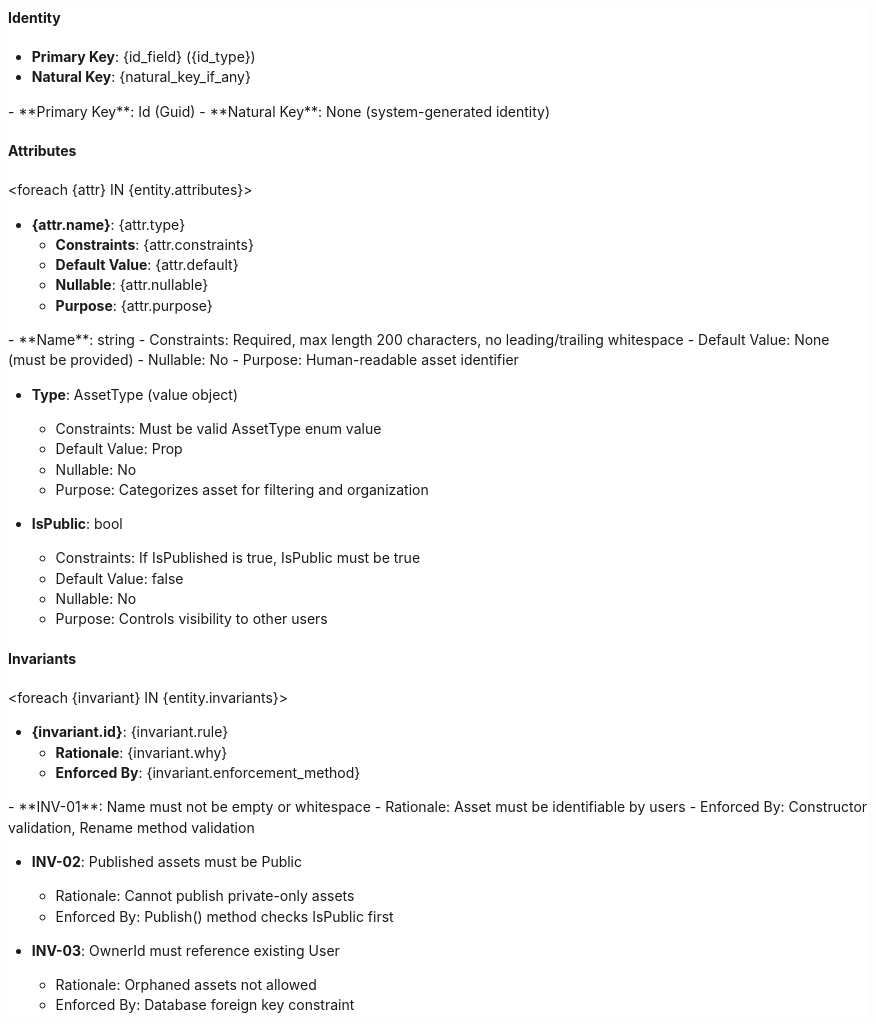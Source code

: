 #### Identity
- **Primary Key**: {id_field} ({id_type})
- **Natural Key**: {natural_key_if_any}
<examples>
- **Primary Key**: Id (Guid)
- **Natural Key**: None (system-generated identity)
</examples>

#### Attributes
<foreach {attr} IN {entity.attributes}>
- **{attr.name}**: {attr.type}
  - **Constraints**: {attr.constraints}
  - **Default Value**: {attr.default}
  - **Nullable**: {attr.nullable}
  - **Purpose**: {attr.purpose}
</foreach>
<examples>
- **Name**: string
  - Constraints: Required, max length 200 characters, no leading/trailing whitespace
  - Default Value: None (must be provided)
  - Nullable: No
  - Purpose: Human-readable asset identifier

- **Type**: AssetType (value object)
  - Constraints: Must be valid AssetType enum value
  - Default Value: Prop
  - Nullable: No
  - Purpose: Categorizes asset for filtering and organization

- **IsPublic**: bool
  - Constraints: If IsPublished is true, IsPublic must be true
  - Default Value: false
  - Nullable: No
  - Purpose: Controls visibility to other users
</examples>

#### Invariants
<foreach {invariant} IN {entity.invariants}>
- **{invariant.id}**: {invariant.rule}
  - **Rationale**: {invariant.why}
  - **Enforced By**: {invariant.enforcement_method}
</foreach>
<examples>
- **INV-01**: Name must not be empty or whitespace
  - Rationale: Asset must be identifiable by users
  - Enforced By: Constructor validation, Rename method validation

- **INV-02**: Published assets must be Public
  - Rationale: Cannot publish private-only assets
  - Enforced By: Publish() method checks IsPublic first

- **INV-03**: OwnerId must reference existing User
  - Rationale: Orphaned assets not allowed
  - Enforced By: Database foreign key constraint
</examples>
